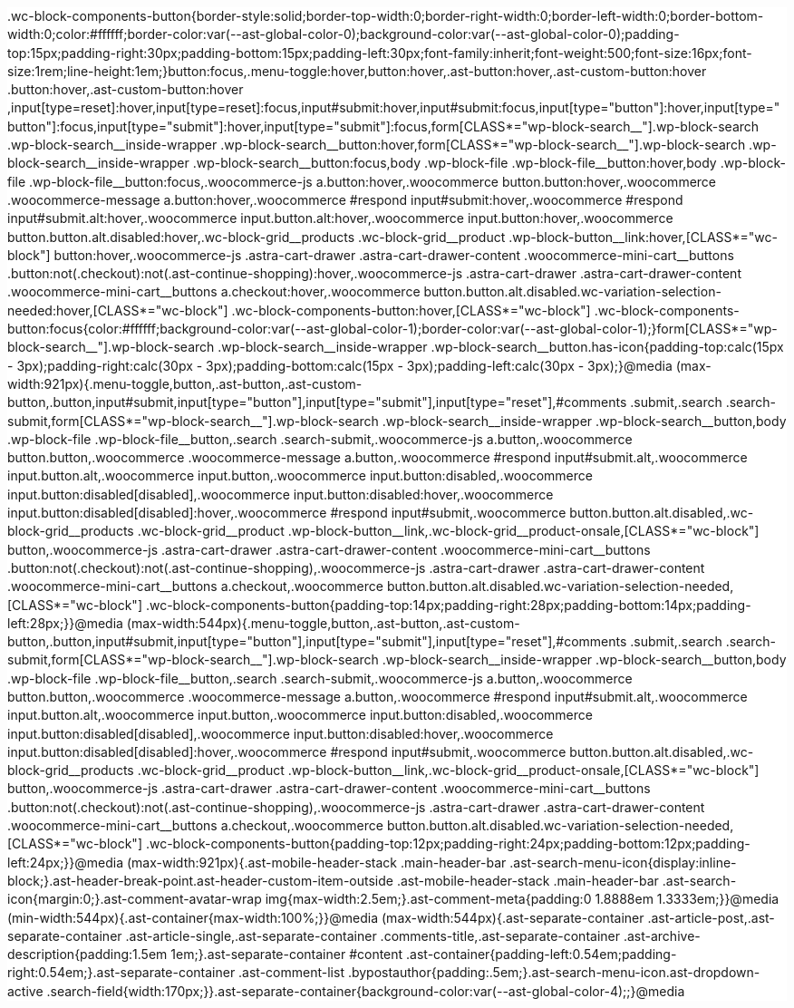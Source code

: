 .wc-block-components-button{border-style:solid;border-top-width:0;border-right-width:0;border-left-width:0;border-bottom-width:0;color:#ffffff;border-color:var(--ast-global-color-0);background-color:var(--ast-global-color-0);padding-top:15px;padding-right:30px;padding-bottom:15px;padding-left:30px;font-family:inherit;font-weight:500;font-size:16px;font-size:1rem;line-height:1em;}button:focus,.menu-toggle:hover,button:hover,.ast-button:hover,.ast-custom-button:hover .button:hover,.ast-custom-button:hover ,input[type=reset]:hover,input[type=reset]:focus,input#submit:hover,input#submit:focus,input[type="button"]:hover,input[type="button"]:focus,input[type="submit"]:hover,input[type="submit"]:focus,form[CLASS*="wp-block-search__"].wp-block-search .wp-block-search__inside-wrapper .wp-block-search__button:hover,form[CLASS*="wp-block-search__"].wp-block-search .wp-block-search__inside-wrapper .wp-block-search__button:focus,body .wp-block-file .wp-block-file__button:hover,body .wp-block-file .wp-block-file__button:focus,.woocommerce-js a.button:hover,.woocommerce button.button:hover,.woocommerce .woocommerce-message a.button:hover,.woocommerce #respond input#submit:hover,.woocommerce #respond input#submit.alt:hover,.woocommerce input.button.alt:hover,.woocommerce input.button:hover,.woocommerce button.button.alt.disabled:hover,.wc-block-grid__products .wc-block-grid__product .wp-block-button__link:hover,[CLASS*="wc-block"] button:hover,.woocommerce-js .astra-cart-drawer .astra-cart-drawer-content .woocommerce-mini-cart__buttons .button:not(.checkout):not(.ast-continue-shopping):hover,.woocommerce-js .astra-cart-drawer .astra-cart-drawer-content .woocommerce-mini-cart__buttons a.checkout:hover,.woocommerce button.button.alt.disabled.wc-variation-selection-needed:hover,[CLASS*="wc-block"] .wc-block-components-button:hover,[CLASS*="wc-block"] .wc-block-components-button:focus{color:#ffffff;background-color:var(--ast-global-color-1);border-color:var(--ast-global-color-1);}form[CLASS*="wp-block-search__"].wp-block-search .wp-block-search__inside-wrapper .wp-block-search__button.has-icon{padding-top:calc(15px - 3px);padding-right:calc(30px - 3px);padding-bottom:calc(15px - 3px);padding-left:calc(30px - 3px);}@media (max-width:921px){.menu-toggle,button,.ast-button,.ast-custom-button,.button,input#submit,input[type="button"],input[type="submit"],input[type="reset"],#comments .submit,.search .search-submit,form[CLASS*="wp-block-search__"].wp-block-search .wp-block-search__inside-wrapper .wp-block-search__button,body .wp-block-file .wp-block-file__button,.search .search-submit,.woocommerce-js a.button,.woocommerce button.button,.woocommerce .woocommerce-message a.button,.woocommerce #respond input#submit.alt,.woocommerce input.button.alt,.woocommerce input.button,.woocommerce input.button:disabled,.woocommerce input.button:disabled[disabled],.woocommerce input.button:disabled:hover,.woocommerce input.button:disabled[disabled]:hover,.woocommerce #respond input#submit,.woocommerce button.button.alt.disabled,.wc-block-grid__products .wc-block-grid__product .wp-block-button__link,.wc-block-grid__product-onsale,[CLASS*="wc-block"] button,.woocommerce-js .astra-cart-drawer .astra-cart-drawer-content .woocommerce-mini-cart__buttons .button:not(.checkout):not(.ast-continue-shopping),.woocommerce-js .astra-cart-drawer .astra-cart-drawer-content .woocommerce-mini-cart__buttons a.checkout,.woocommerce button.button.alt.disabled.wc-variation-selection-needed,[CLASS*="wc-block"] .wc-block-components-button{padding-top:14px;padding-right:28px;padding-bottom:14px;padding-left:28px;}}@media (max-width:544px){.menu-toggle,button,.ast-button,.ast-custom-button,.button,input#submit,input[type="button"],input[type="submit"],input[type="reset"],#comments .submit,.search .search-submit,form[CLASS*="wp-block-search__"].wp-block-search .wp-block-search__inside-wrapper .wp-block-search__button,body .wp-block-file .wp-block-file__button,.search .search-submit,.woocommerce-js a.button,.woocommerce button.button,.woocommerce .woocommerce-message a.button,.woocommerce #respond input#submit.alt,.woocommerce input.button.alt,.woocommerce input.button,.woocommerce input.button:disabled,.woocommerce input.button:disabled[disabled],.woocommerce input.button:disabled:hover,.woocommerce input.button:disabled[disabled]:hover,.woocommerce #respond input#submit,.woocommerce button.button.alt.disabled,.wc-block-grid__products .wc-block-grid__product .wp-block-button__link,.wc-block-grid__product-onsale,[CLASS*="wc-block"] button,.woocommerce-js .astra-cart-drawer .astra-cart-drawer-content .woocommerce-mini-cart__buttons .button:not(.checkout):not(.ast-continue-shopping),.woocommerce-js .astra-cart-drawer .astra-cart-drawer-content .woocommerce-mini-cart__buttons a.checkout,.woocommerce button.button.alt.disabled.wc-variation-selection-needed,[CLASS*="wc-block"] .wc-block-components-button{padding-top:12px;padding-right:24px;padding-bottom:12px;padding-left:24px;}}@media (max-width:921px){.ast-mobile-header-stack .main-header-bar .ast-search-menu-icon{display:inline-block;}.ast-header-break-point.ast-header-custom-item-outside .ast-mobile-header-stack .main-header-bar .ast-search-icon{margin:0;}.ast-comment-avatar-wrap img{max-width:2.5em;}.ast-comment-meta{padding:0 1.8888em 1.3333em;}}@media (min-width:544px){.ast-container{max-width:100%;}}@media (max-width:544px){.ast-separate-container .ast-article-post,.ast-separate-container .ast-article-single,.ast-separate-container .comments-title,.ast-separate-container .ast-archive-description{padding:1.5em 1em;}.ast-separate-container #content .ast-container{padding-left:0.54em;padding-right:0.54em;}.ast-separate-container .ast-comment-list .bypostauthor{padding:.5em;}.ast-search-menu-icon.ast-dropdown-active .search-field{width:170px;}}.ast-separate-container{background-color:var(--ast-global-color-4);;}@media